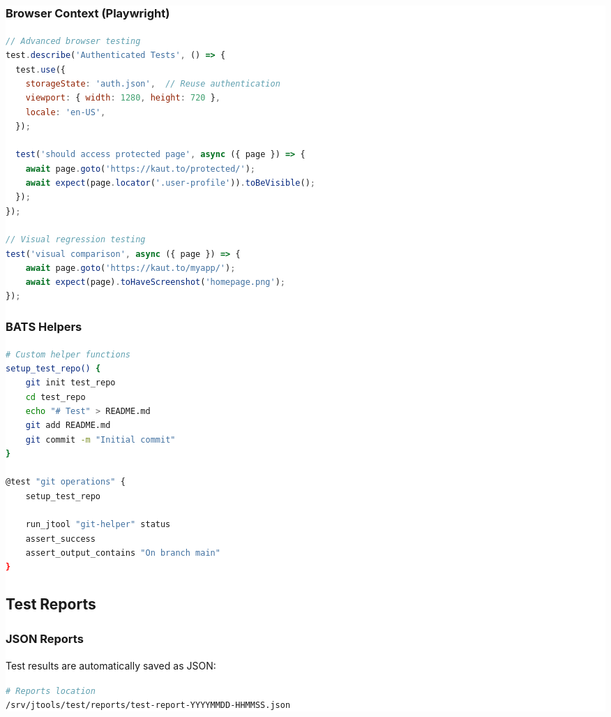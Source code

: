 ### Browser Context (Playwright)

```javascript
// Advanced browser testing
test.describe('Authenticated Tests', () => {
  test.use({
    storageState: 'auth.json',  // Reuse authentication
    viewport: { width: 1280, height: 720 },
    locale: 'en-US',
  });

  test('should access protected page', async ({ page }) => {
    await page.goto('https://kaut.to/protected/');
    await expect(page.locator('.user-profile')).toBeVisible();
  });
});

// Visual regression testing
test('visual comparison', async ({ page }) => {
    await page.goto('https://kaut.to/myapp/');
    await expect(page).toHaveScreenshot('homepage.png');
});
```

### BATS Helpers

```bash
# Custom helper functions
setup_test_repo() {
    git init test_repo
    cd test_repo
    echo "# Test" > README.md
    git add README.md
    git commit -m "Initial commit"
}

@test "git operations" {
    setup_test_repo
    
    run_jtool "git-helper" status
    assert_success
    assert_output_contains "On branch main"
}
```

## Test Reports

### JSON Reports

Test results are automatically saved as JSON:

```bash
# Reports location
/srv/jtools/test/reports/test-report-YYYYMMDD-HHMMSS.json
```
